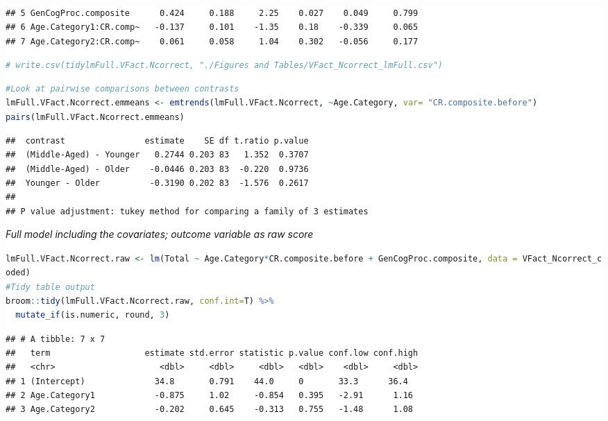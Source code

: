    ## 5 GenCogProc.composite      0.424     0.188     2.25    0.027    0.049     0.799
    ## 6 Age.Category1:CR.comp~   -0.137     0.101    -1.35    0.18    -0.339     0.065
    ## 7 Age.Category2:CR.comp~    0.061     0.058     1.04    0.302   -0.056     0.177

``` r
# write.csv(tidylmFull.VFact.Ncorrect, "./Figures and Tables/VFact_Ncorrect_lmFull.csv")
```

``` r
#Look at pairwise comparisons between contrasts
lmFull.VFact.Ncorrect.emmeans <- emtrends(lmFull.VFact.Ncorrect, ~Age.Category, var= "CR.composite.before")
pairs(lmFull.VFact.Ncorrect.emmeans)
```

    ##  contrast                estimate    SE df t.ratio p.value
    ##  (Middle-Aged) - Younger   0.2744 0.203 83   1.352  0.3707
    ##  (Middle-Aged) - Older    -0.0446 0.203 83  -0.220  0.9736
    ##  Younger - Older          -0.3190 0.202 83  -1.576  0.2617
    ## 
    ## P value adjustment: tukey method for comparing a family of 3 estimates

*Full model including the covariates; outcome variable as raw score*

``` r
lmFull.VFact.Ncorrect.raw <- lm(Total ~ Age.Category*CR.composite.before + GenCogProc.composite, data = VFact_Ncorrect_coded)
#Tidy table output
broom::tidy(lmFull.VFact.Ncorrect.raw, conf.int=T) %>%
  mutate_if(is.numeric, round, 3)
```

    ## # A tibble: 7 x 7
    ##   term                   estimate std.error statistic p.value conf.low conf.high
    ##   <chr>                     <dbl>     <dbl>     <dbl>   <dbl>    <dbl>     <dbl>
    ## 1 (Intercept)              34.8       0.791    44.0     0       33.3      36.4  
    ## 2 Age.Category1            -0.875     1.02     -0.854   0.395   -2.91      1.16 
    ## 3 Age.Category2            -0.202     0.645    -0.313   0.755   -1.48      1.08 